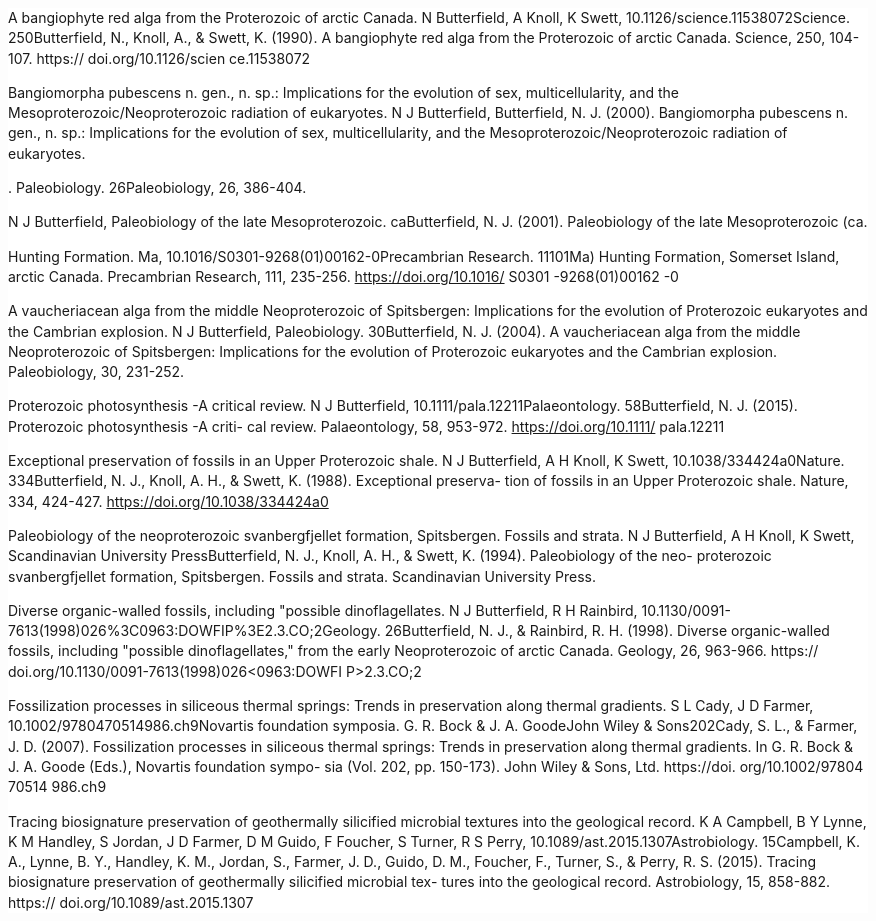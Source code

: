 A bangiophyte red alga from the Proterozoic of arctic Canada. N Butterfield, A Knoll, K Swett, 10.1126/science.11538072Science. 250Butterfield, N., Knoll, A., & Swett, K. (1990). A bangiophyte red alga from the Proterozoic of arctic Canada. Science, 250, 104-107. https:// doi.org/10.1126/scien ce.11538072

Bangiomorpha pubescens n. gen., n. sp.: Implications for the evolution of sex, multicellularity, and the Mesoproterozoic/Neoproterozoic radiation of eukaryotes. N J Butterfield, Butterfield, N. J. (2000). Bangiomorpha pubescens n. gen., n. sp.: Implications for the evolution of sex, multicellularity, and the Mesoproterozoic/Neoproterozoic radiation of eukaryotes.

. Paleobiology. 26Paleobiology, 26, 386-404.

N J Butterfield, Paleobiology of the late Mesoproterozoic. caButterfield, N. J. (2001). Paleobiology of the late Mesoproterozoic (ca.

Hunting Formation. Ma, 10.1016/S0301-9268(01)00162-0Precambrian Research. 11101Ma) Hunting Formation, Somerset Island, arctic Canada. Precambrian Research, 111, 235-256. https://doi.org/10.1016/ S0301 -9268(01)00162 -0

A vaucheriacean alga from the middle Neoproterozoic of Spitsbergen: Implications for the evolution of Proterozoic eukaryotes and the Cambrian explosion. N J Butterfield, Paleobiology. 30Butterfield, N. J. (2004). A vaucheriacean alga from the middle Neoproterozoic of Spitsbergen: Implications for the evolution of Proterozoic eukaryotes and the Cambrian explosion. Paleobiology, 30, 231-252.

Proterozoic photosynthesis -A critical review. N J Butterfield, 10.1111/pala.12211Palaeontology. 58Butterfield, N. J. (2015). Proterozoic photosynthesis -A criti- cal review. Palaeontology, 58, 953-972. https://doi.org/10.1111/ pala.12211

Exceptional preservation of fossils in an Upper Proterozoic shale. N J Butterfield, A H Knoll, K Swett, 10.1038/334424a0Nature. 334Butterfield, N. J., Knoll, A. H., & Swett, K. (1988). Exceptional preserva- tion of fossils in an Upper Proterozoic shale. Nature, 334, 424-427. https://doi.org/10.1038/334424a0

Paleobiology of the neoproterozoic svanbergfjellet formation, Spitsbergen. Fossils and strata. N J Butterfield, A H Knoll, K Swett, Scandinavian University PressButterfield, N. J., Knoll, A. H., & Swett, K. (1994). Paleobiology of the neo- proterozoic svanbergfjellet formation, Spitsbergen. Fossils and strata. Scandinavian University Press.

Diverse organic-walled fossils, including "possible dinoflagellates. N J Butterfield, R H Rainbird, 10.1130/0091-7613(1998)026%3C0963:DOWFIP%3E2.3.CO;2Geology. 26Butterfield, N. J., & Rainbird, R. H. (1998). Diverse organic-walled fossils, including "possible dinoflagellates," from the early Neoproterozoic of arctic Canada. Geology, 26, 963-966. https:// doi.org/10.1130/0091-7613(1998)026<0963:DOWFI P>2.3.CO;2

Fossilization processes in siliceous thermal springs: Trends in preservation along thermal gradients. S L Cady, J D Farmer, 10.1002/9780470514986.ch9Novartis foundation symposia. G. R. Bock & J. A. GoodeJohn Wiley & Sons202Cady, S. L., & Farmer, J. D. (2007). Fossilization processes in siliceous thermal springs: Trends in preservation along thermal gradients. In G. R. Bock & J. A. Goode (Eds.), Novartis foundation sympo- sia (Vol. 202, pp. 150-173). John Wiley & Sons, Ltd. https://doi. org/10.1002/97804 70514 986.ch9

Tracing biosignature preservation of geothermally silicified microbial textures into the geological record. K A Campbell, B Y Lynne, K M Handley, S Jordan, J D Farmer, D M Guido, F Foucher, S Turner, R S Perry, 10.1089/ast.2015.1307Astrobiology. 15Campbell, K. A., Lynne, B. Y., Handley, K. M., Jordan, S., Farmer, J. D., Guido, D. M., Foucher, F., Turner, S., & Perry, R. S. (2015). Tracing biosignature preservation of geothermally silicified microbial tex- tures into the geological record. Astrobiology, 15, 858-882. https:// doi.org/10.1089/ast.2015.1307
